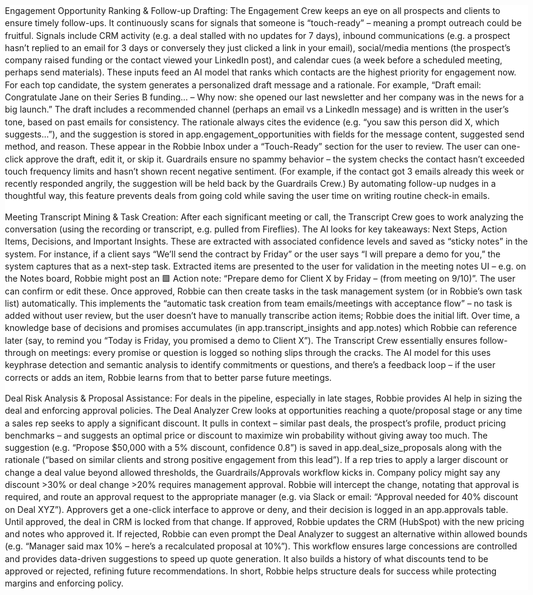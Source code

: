 Engagement Opportunity Ranking & Follow-up Drafting: The Engagement Crew keeps an eye on all prospects and clients to ensure timely follow-ups. It continuously scans for signals that someone is “touch-ready” – meaning a prompt outreach could be fruitful. Signals include CRM activity (e.g. a deal stalled with no updates for 7 days), inbound communications (e.g. a prospect hasn’t replied to an email for 3 days or conversely they just clicked a link in your email), social/media mentions (the prospect’s company raised funding or the contact viewed your LinkedIn post), and calendar cues (a week before a scheduled meeting, perhaps send materials). These inputs feed an AI model that ranks which contacts are the highest priority for engagement now. For each top candidate, the system generates a personalized draft message and a rationale. For example, “Draft email: Congratulate Jane on their Series B funding… – Why now: she opened our last newsletter and her company was in the news for a big launch.” The draft includes a recommended channel (perhaps an email vs a LinkedIn message) and is written in the user’s tone, based on past emails for consistency. The rationale always cites the evidence (e.g. “you saw this person did X, which suggests…”), and the suggestion is stored in app.engagement_opportunities with fields for the message content, suggested send method, and reason. These appear in the Robbie Inbox under a “Touch-Ready” section for the user to review. The user can one-click approve the draft, edit it, or skip it. Guardrails ensure no spammy behavior – the system checks the contact hasn’t exceeded touch frequency limits and hasn’t shown recent negative sentiment. (For example, if the contact got 3 emails already this week or recently responded angrily, the suggestion will be held back by the Guardrails Crew.) By automating follow-up nudges in a thoughtful way, this feature prevents deals from going cold while saving the user time on writing routine check-in emails.

Meeting Transcript Mining & Task Creation: After each significant meeting or call, the Transcript Crew goes to work analyzing the conversation (using the recording or transcript, e.g. pulled from Fireflies). The AI looks for key takeaways: Next Steps, Action Items, Decisions, and Important Insights. These are extracted with associated confidence levels and saved as “sticky notes” in the system. For instance, if a client says “We’ll send the contract by Friday” or the user says “I will prepare a demo for you,” the system captures that as a next-step task. Extracted items are presented to the user for validation in the meeting notes UI – e.g. on the Notes board, Robbie might post an 🟩 Action note: “Prepare demo for Client X by Friday – (from meeting on 9/10)”. The user can confirm or edit these. Once approved, Robbie can then create tasks in the task management system (or in Robbie’s own task list) automatically. This implements the “automatic task creation from team emails/meetings with acceptance flow” – no task is added without user review, but the user doesn’t have to manually transcribe action items; Robbie does the initial lift. Over time, a knowledge base of decisions and promises accumulates (in app.transcript_insights and app.notes) which Robbie can reference later (say, to remind you “Today is Friday, you promised a demo to Client X”). The Transcript Crew essentially ensures follow-through on meetings: every promise or question is logged so nothing slips through the cracks. The AI model for this uses keyphrase detection and semantic analysis to identify commitments or questions, and there’s a feedback loop – if the user corrects or adds an item, Robbie learns from that to better parse future meetings.

Deal Risk Analysis & Proposal Assistance: For deals in the pipeline, especially in late stages, Robbie provides AI help in sizing the deal and enforcing approval policies. The Deal Analyzer Crew looks at opportunities reaching a quote/proposal stage or any time a sales rep seeks to apply a significant discount. It pulls in context – similar past deals, the prospect’s profile, product pricing benchmarks – and suggests an optimal price or discount to maximize win probability without giving away too much. The suggestion (e.g. “Propose $50,000 with a 5% discount, confidence 0.8”) is saved in app.deal_size_proposals along with the rationale (“based on similar clients and strong positive engagement from this lead”). If a rep tries to apply a larger discount or change a deal value beyond allowed thresholds, the Guardrails/Approvals workflow kicks in. Company policy might say any discount >30% or deal change >20% requires management approval. Robbie will intercept the change, notating that approval is required, and route an approval request to the appropriate manager (e.g. via Slack or email: “Approval needed for 40% discount on Deal XYZ”). Approvers get a one-click interface to approve or deny, and their decision is logged in an app.approvals table. Until approved, the deal in CRM is locked from that change. If approved, Robbie updates the CRM (HubSpot) with the new pricing and notes who approved it. If rejected, Robbie can even prompt the Deal Analyzer to suggest an alternative within allowed bounds (e.g. “Manager said max 10% – here’s a recalculated proposal at 10%”). This workflow ensures large concessions are controlled and provides data-driven suggestions to speed up quote generation. It also builds a history of what discounts tend to be approved or rejected, refining future recommendations. In short, Robbie helps structure deals for success while protecting margins and enforcing policy.
